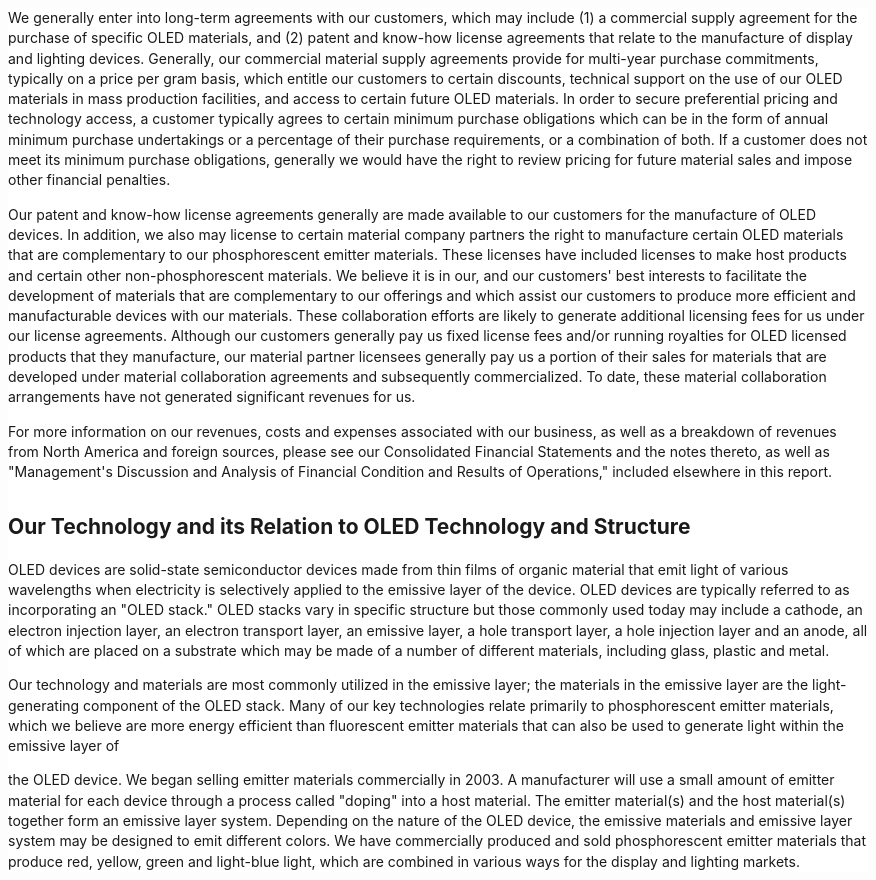 We generally enter into long-term agreements with our customers, which may include (1) a commercial supply agreement for the purchase of specific OLED materials, and (2) patent and know-how license agreements that relate to the manufacture of display and lighting devices. Generally, our commercial material supply agreements provide for multi-year purchase commitments, typically on a price per gram basis, which entitle our customers to certain discounts, technical support on the use of our OLED materials in mass production facilities, and access to certain future OLED materials. In order to secure preferential pricing and technology access, a customer typically agrees to certain minimum purchase obligations which can be in the form of annual minimum purchase undertakings or a percentage of their purchase requirements, or a combination of both. If a customer does not meet its minimum purchase obligations, generally we would have the right to review pricing for future material sales and impose other financial penalties.

Our patent and know-how license agreements generally are made available to our customers for the manufacture of OLED devices. In addition, we also may license to certain material company partners the right to manufacture certain OLED materials that are complementary to our phosphorescent emitter materials. These licenses have included licenses to make host products and certain other non-phosphorescent materials. We believe it is in our, and our customers' best interests to facilitate the development of materials that are complementary to our offerings and which assist our customers to produce more efficient and manufacturable devices with our materials. These collaboration efforts are likely to generate additional licensing fees for us under our license agreements. Although our customers generally pay us fixed license fees and/or running royalties for OLED licensed products that they manufacture, our material partner licensees generally pay us a portion of their sales for materials that are developed under material collaboration agreements and subsequently commercialized. To date, these material collaboration arrangements have not generated significant revenues for us.

For more information on our revenues, costs and expenses associated with our business, as well as a breakdown of revenues from North America and foreign sources, please see our Consolidated Financial Statements and the notes thereto, as well as "Management's Discussion and Analysis of Financial Condition and Results of Operations," included elsewhere in this report.

Our Technology and its Relation to OLED Technology and Structure
----------------------------------------------------------------

OLED devices are solid-state semiconductor devices made from thin films of organic material that emit light of various wavelengths when electricity is selectively applied to the emissive layer of the device. OLED devices are typically referred to as incorporating an "OLED stack." OLED stacks vary in specific structure but those commonly used today may include a cathode, an electron injection layer, an electron transport layer, an emissive layer, a hole transport layer, a hole injection layer and an anode, all of which are placed on a substrate which may be made of a number of different materials, including glass, plastic and metal.

Our technology and materials are most commonly utilized in the emissive layer; the materials in the emissive layer are the light-generating component of the OLED stack. Many of our key technologies relate primarily to phosphorescent emitter materials, which we believe are more energy efficient than fluorescent emitter materials that can also be used to generate light within the emissive layer of

the OLED device. We began selling emitter materials commercially in 2003. A manufacturer will use a small amount of emitter material for each device through a process called "doping" into a host material. The emitter material(s) and the host material(s) together form an emissive layer system. Depending on the nature of the OLED device, the emissive materials and emissive layer system may be designed to emit different colors. We have commercially produced and sold phosphorescent emitter materials that produce red, yellow, green and light-blue light, which are combined in various ways for the display and lighting markets.
